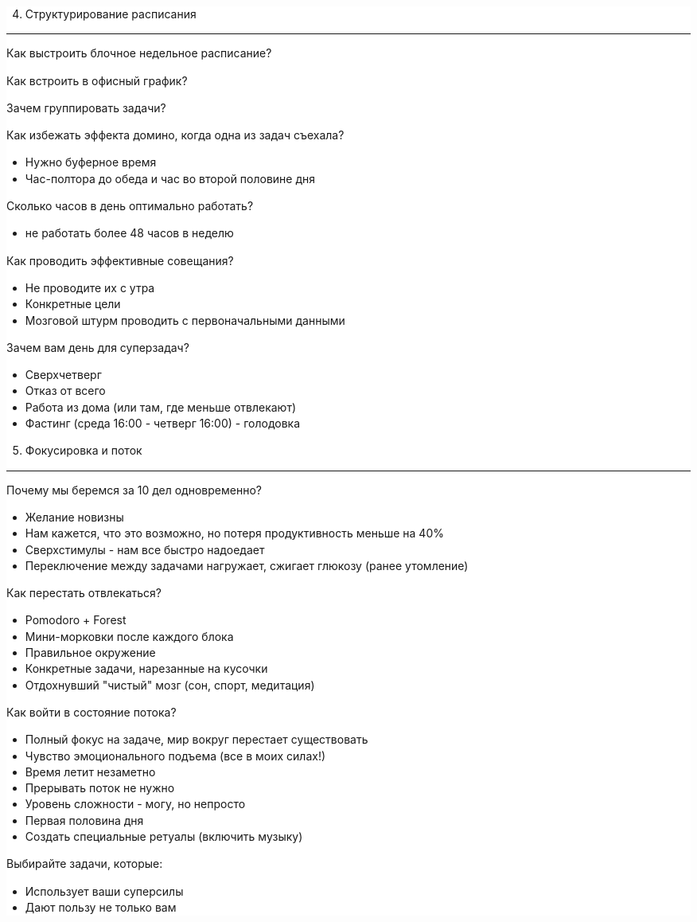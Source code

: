 4. Структурирование расписания
------------------------------
  
Как выстроить блочное недельное расписание?  
  
Как встроить в офисный график?  
  
Зачем группировать задачи?  
  
Как избежать эффекта домино, когда одна из задач съехала?  
- Нужно буферное время
- Час-полтора до обеда и час во второй половине дня

Сколько часов в день оптимально работать?  
- не работать более 48 часов в неделю
  
Как проводить эффективные совещания?  
- Не проводите их с утра
- Конкретные цели
- Мозговой штурм проводить с первоначальными данными
  
Зачем вам день для суперзадач?  
- Сверхчетверг
- Отказ от всего
- Работа из дома (или там, где меньше отвлекают)
- Фастинг (среда 16:00 - четверг 16:00) - голодовка
  
5. Фокусировка и поток
----------------------
  
Почему мы беремся за 10 дел одновременно?  
- Желание новизны
- Нам кажется, что это возможно, но потеря продуктивность меньше на 40%
- Сверхстимулы - нам все быстро надоедает
- Переключение между задачами нагружает, сжигает глюкозу (ранее утомление)
  
Как перестать отвлекаться?  
- Pomodoro + Forest
- Мини-морковки после каждого блока
- Правильное окружение
- Конкретные задачи, нарезанные на кусочки
- Отдохнувший "чистый" мозг (сон, спорт, медитация)
  
Как войти в состояние потока?  
- Полный фокус на задаче, мир вокруг перестает существовать
- Чувство эмоционального подъема (все в моих силах!)
- Время летит незаметно
- Прерывать поток не нужно
- Уровень сложности - могу, но непросто
- Первая половина дня
- Создать специальные ретуалы (включить музыку)
  
Выбирайте задачи, которые:  
- Использует ваши суперсилы
- Дают пользу не только вам
  